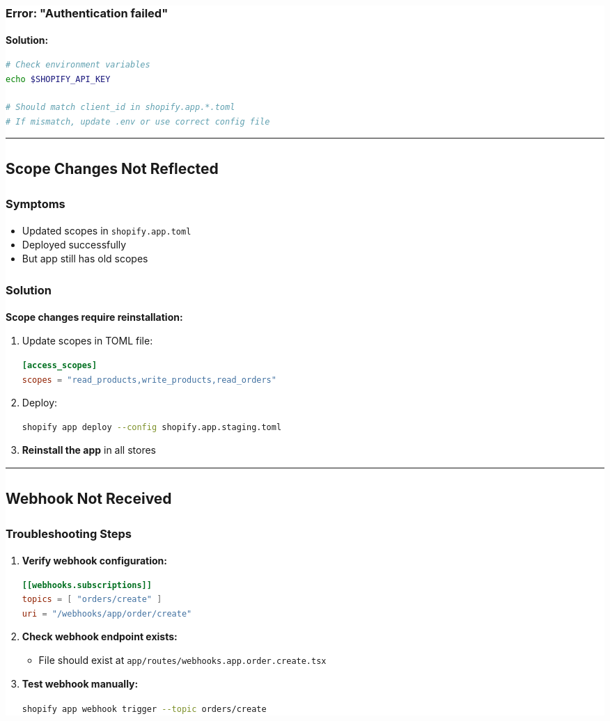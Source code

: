 ### Error: "Authentication failed"

**Solution:**
```bash
# Check environment variables
echo $SHOPIFY_API_KEY

# Should match client_id in shopify.app.*.toml
# If mismatch, update .env or use correct config file
```

---

## Scope Changes Not Reflected

### Symptoms
- Updated scopes in `shopify.app.toml`
- Deployed successfully
- But app still has old scopes

### Solution

**Scope changes require reinstallation:**

1. Update scopes in TOML file:
   ```toml
   [access_scopes]
   scopes = "read_products,write_products,read_orders"
   ```

2. Deploy:
   ```bash
   shopify app deploy --config shopify.app.staging.toml
   ```

3. **Reinstall the app** in all stores

---

## Webhook Not Received

### Troubleshooting Steps

1. **Verify webhook configuration:**
   ```toml
   [[webhooks.subscriptions]]
   topics = [ "orders/create" ]
   uri = "/webhooks/app/order/create"
   ```

2. **Check webhook endpoint exists:**
   - File should exist at `app/routes/webhooks.app.order.create.tsx`

3. **Test webhook manually:**
   ```bash
   shopify app webhook trigger --topic orders/create
   ```
